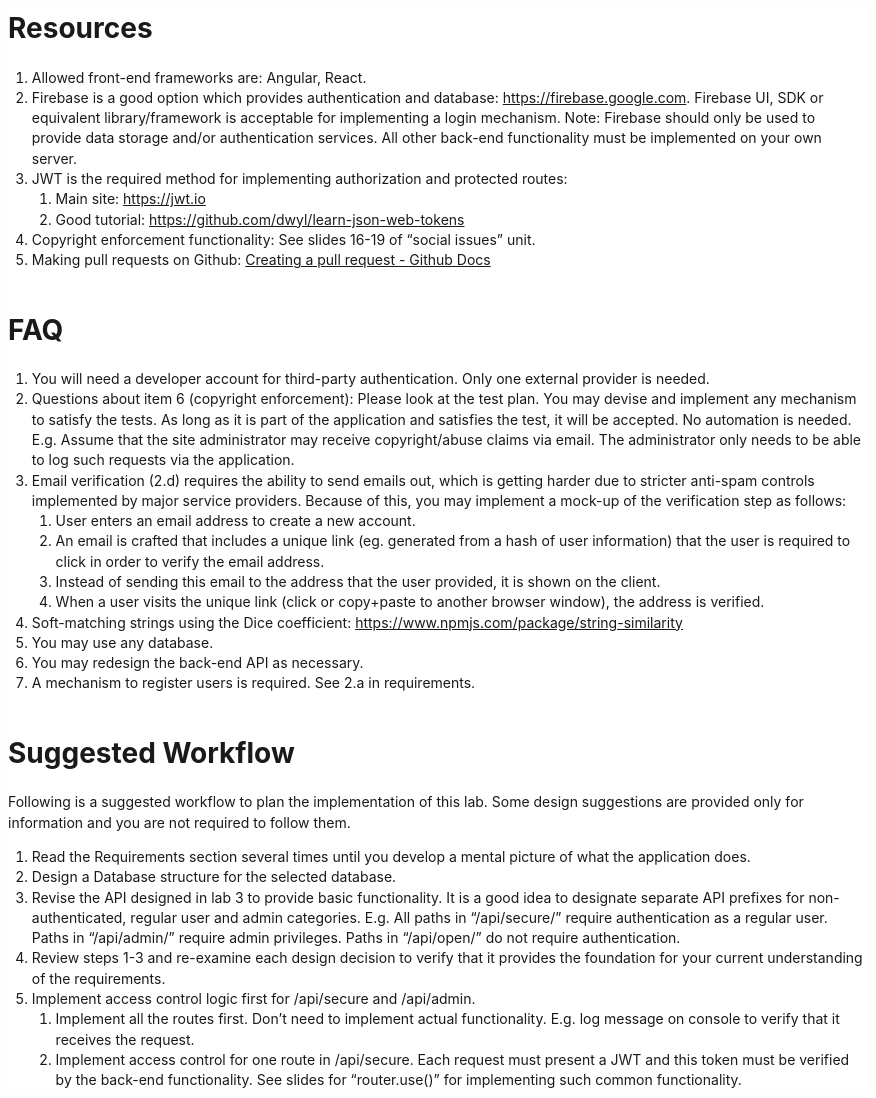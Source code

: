 # <a id="_d1ndexlqwtft"></a>Resources

1. Allowed front\-end frameworks are: Angular, React\.
2. Firebase is a good option which provides authentication and database: [https://firebase\.google\.com](https://firebase.google.com)\. Firebase UI, SDK or equivalent library/framework is acceptable for implementing a login mechanism\. Note: Firebase should only be used to provide data storage and/or authentication services\. All other back\-end functionality must be implemented on your own server\.
3. JWT is the required method for implementing authorization and protected routes:
	1. Main site: [https://jwt\.io](https://jwt.io) 
	2. Good tutorial: [https://github\.com/dwyl/learn\-json\-web\-tokens](https://github.com/dwyl/learn-json-web-tokens)
4. Copyright enforcement functionality: See slides 16\-19 of “social issues” unit\.
5. Making pull requests on Github: [Creating a pull request \- Github Docs](https://docs.github.com/en/pull-requests/collaborating-with-pull-requests/proposing-changes-to-your-work-with-pull-requests/creating-a-pull-request)

# <a id="_f7dqx7oady5m"></a>FAQ

1. You will need a developer account for third\-party authentication\. Only one external provider is needed\.  
2. Questions about item 6 \(copyright enforcement\): Please look at the test plan\. You may devise and implement any mechanism to satisfy the tests\. As long as it is part of the application and satisfies the test, it will be accepted\. No automation is needed\. E\.g\. Assume that the site administrator may receive copyright/abuse claims via email\. The administrator only needs to be able to log such requests via the application\.
3. Email verification \(2\.d\) requires the ability to send emails out, which is getting harder due to stricter anti\-spam controls implemented by major service providers\. Because of this, you may implement a mock\-up of the verification step as follows: 
	1. User enters an email address to create a new account\.
	2. An email is crafted that includes a unique link \(eg\. generated from a hash of user information\) that the user is required to click in order to verify the email address\.
	3. Instead of sending this email to the address that the user provided, it is shown on the client\.
	4. When a user visits the unique link \(click or copy\+paste to another browser window\), the address is verified\.
4. Soft\-matching strings using the Dice coefficient: [https://www\.npmjs\.com/package/string\-similarity](https://www.npmjs.com/package/string-similarity)
5. You may use any database\.
6. You may redesign the back\-end API as necessary\. 
7. A mechanism to register users is required\. See 2\.a in requirements\.

# <a id="_5erk24s40bu"></a>Suggested Workflow

Following is a suggested workflow to plan the implementation of this lab\. Some design suggestions are provided only for information and you are not required to follow them\.

1. Read the Requirements section several times until you develop a mental picture of what the application does\.
2. Design a Database structure for the selected database\.
3. Revise the API designed in lab 3 to provide basic functionality\. It is a good idea to designate separate API prefixes for non\-authenticated, regular user and admin categories\. E\.g\. All paths in “/api/secure/” require authentication as a regular user\. Paths in “/api/admin/” require admin privileges\. Paths in “/api/open/” do not require authentication\.
4. Review steps 1\-3 and re\-examine each design decision to verify that it provides the foundation for your current understanding of the requirements\.
5. Implement access control logic first for /api/secure and /api/admin\. 
	1. Implement all the routes first\. Don’t need to implement actual functionality\. E\.g\. log message on console to verify that it receives the request\.
	2. Implement access control for one route in /api/secure\. Each request must present a JWT and this token must be verified by the back\-end functionality\. See slides for “router\.use\(\)” for implementing such common functionality\. 